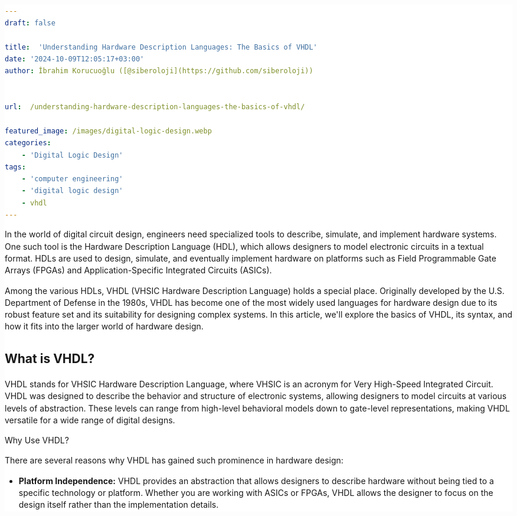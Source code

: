 ```yaml
---
draft: false

title:  'Understanding Hardware Description Languages: The Basics of VHDL'
date: '2024-10-09T12:05:17+03:00'
author: İbrahim Korucuoğlu ([@siberoloji](https://github.com/siberoloji))
 
 
url:  /understanding-hardware-description-languages-the-basics-of-vhdl/
 
featured_image: /images/digital-logic-design.webp
categories:
    - 'Digital Logic Design'
tags:
    - 'computer engineering'
    - 'digital logic design'
    - vhdl
---
```



In the world of digital circuit design, engineers need specialized tools to describe, simulate, and implement hardware systems. One such tool is the Hardware Description Language (HDL), which allows designers to model electronic circuits in a textual format. HDLs are used to design, simulate, and eventually implement hardware on platforms such as Field Programmable Gate Arrays (FPGAs) and Application-Specific Integrated Circuits (ASICs).



Among the various HDLs, VHDL (VHSIC Hardware Description Language) holds a special place. Originally developed by the U.S. Department of Defense in the 1980s, VHDL has become one of the most widely used languages for hardware design due to its robust feature set and its suitability for designing complex systems. In this article, we'll explore the basics of VHDL, its syntax, and how it fits into the larger world of hardware design.



## What is VHDL?



VHDL stands for VHSIC Hardware Description Language, where VHSIC is an acronym for Very High-Speed Integrated Circuit. VHDL was designed to describe the behavior and structure of electronic systems, allowing designers to model circuits at various levels of abstraction. These levels can range from high-level behavioral models down to gate-level representations, making VHDL versatile for a wide range of digital designs.



Why Use VHDL?



There are several reasons why VHDL has gained such prominence in hardware design:


* **Platform Independence:** VHDL provides an abstraction that allows designers to describe hardware without being tied to a specific technology or platform. Whether you are working with ASICs or FPGAs, VHDL allows the designer to focus on the design itself rather than the implementation details.
